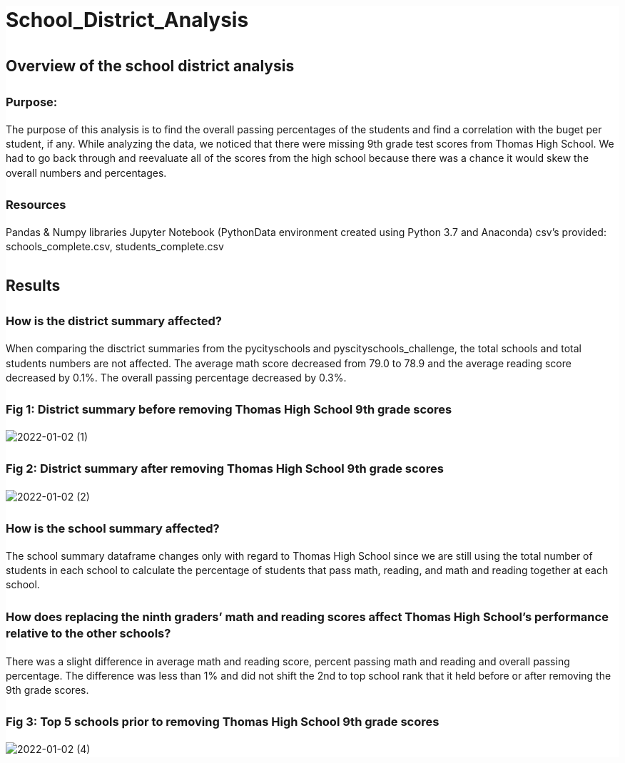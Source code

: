 # School_District_Analysis
## Overview of the school district analysis 

### Purpose: 
The purpose of this analysis is to find the overall passing percentages of the students and find a correlation with the buget per student, if any. While analyzing the data, we noticed that there were missing 9th grade test scores from Thomas High School. We had to go back through and reevaluate all of the scores from the high school because there was a chance it would skew the overall numbers and percentages.

### Resources
Pandas & Numpy libraries Jupyter Notebook (PythonData environment created using Python 3.7 and Anaconda)
csv’s provided: schools_complete.csv, students_complete.csv

## Results 
### How is the district summary affected?
When comparing the disctrict summaries from the pycityschools and pyscityschools_challenge, the total schools and total students numbers are not affected. The average math score decreased from 79.0 to 78.9 and the average reading score decreased by 0.1%. The overall passing percentage decreased by 0.3%. 

### Fig 1: District summary before removing Thomas High School 9th grade scores 
<img width="364" alt="2022-01-02 (1)" src="https://user-images.githubusercontent.com/92167429/147890229-1c064052-86db-4aa2-9f09-0effa3296724.png">

### Fig 2: District summary after removing Thomas High School 9th grade scores 
<img width="357" alt="2022-01-02 (2)" src="https://user-images.githubusercontent.com/92167429/147890246-bddf5bfd-14ca-41a9-844e-bb914c74ea95.png">


### How is the school summary affected? 
The school summary dataframe changes only with regard to Thomas High School since we are still using the total number of students in each school to calculate the percentage of students that pass math, reading, and math and reading together at each school. 

### How does replacing the ninth graders’ math and reading scores affect Thomas High School’s performance relative to the other schools?
There was a slight difference in average math and reading score, percent passing math and reading and overall passing percentage. The difference was less than 1% and did not shift the 2nd to top school rank that it held before or after removing the 9th grade scores. 

### Fig 3: Top 5 schools prior to removing Thomas High School 9th grade scores 
<img width="543" alt="2022-01-02 (4)" src="https://user-images.githubusercontent.com/92167429/147890613-e2f053d2-ea68-492f-b532-78fa8fdd21ef.png">
